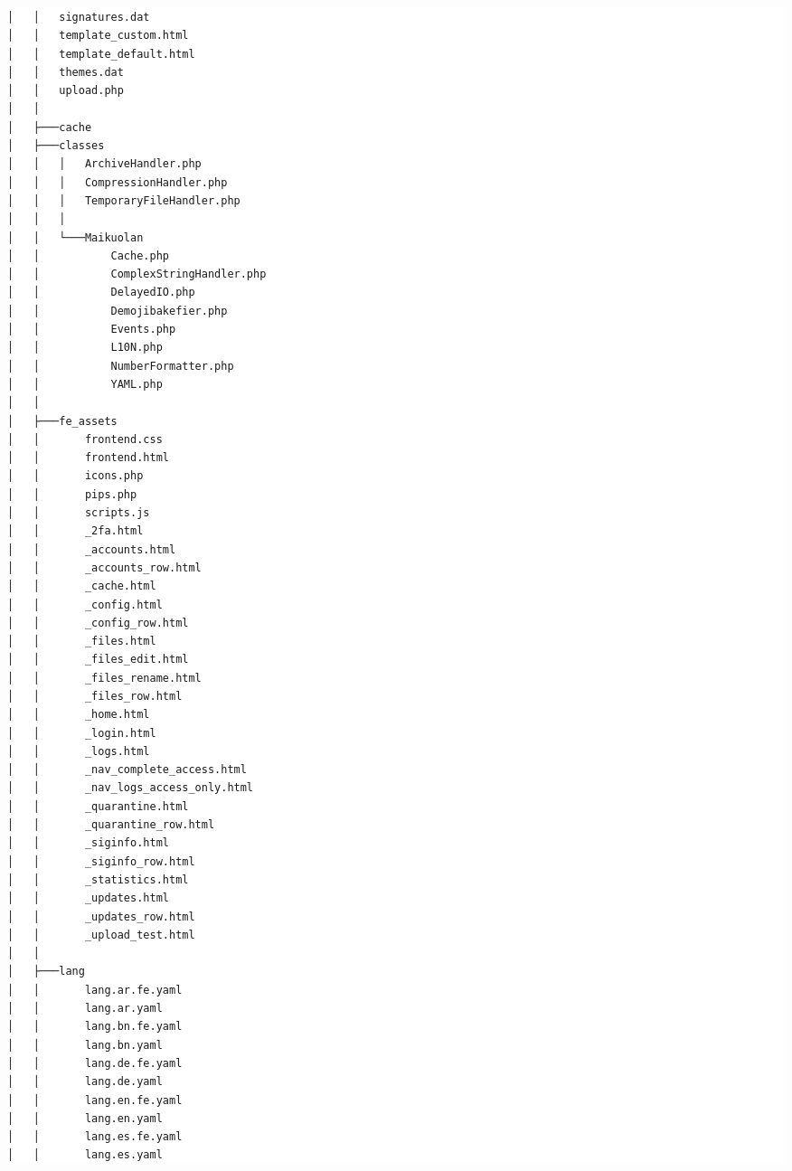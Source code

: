 ```
│   │   signatures.dat
│   │   template_custom.html
│   │   template_default.html
│   │   themes.dat
│   │   upload.php
│   │
│   ├───cache
│   ├───classes
│   │   │   ArchiveHandler.php
│   │   │   CompressionHandler.php
│   │   │   TemporaryFileHandler.php
│   │   │
│   │   └───Maikuolan
│   │           Cache.php
│   │           ComplexStringHandler.php
│   │           DelayedIO.php
│   │           Demojibakefier.php
│   │           Events.php
│   │           L10N.php
│   │           NumberFormatter.php
│   │           YAML.php
│   │
│   ├───fe_assets
│   │       frontend.css
│   │       frontend.html
│   │       icons.php
│   │       pips.php
│   │       scripts.js
│   │       _2fa.html
│   │       _accounts.html
│   │       _accounts_row.html
│   │       _cache.html
│   │       _config.html
│   │       _config_row.html
│   │       _files.html
│   │       _files_edit.html
│   │       _files_rename.html
│   │       _files_row.html
│   │       _home.html
│   │       _login.html
│   │       _logs.html
│   │       _nav_complete_access.html
│   │       _nav_logs_access_only.html
│   │       _quarantine.html
│   │       _quarantine_row.html
│   │       _siginfo.html
│   │       _siginfo_row.html
│   │       _statistics.html
│   │       _updates.html
│   │       _updates_row.html
│   │       _upload_test.html
│   │
│   ├───lang
│   │       lang.ar.fe.yaml
│   │       lang.ar.yaml
│   │       lang.bn.fe.yaml
│   │       lang.bn.yaml
│   │       lang.de.fe.yaml
│   │       lang.de.yaml
│   │       lang.en.fe.yaml
│   │       lang.en.yaml
│   │       lang.es.fe.yaml
│   │       lang.es.yaml
```